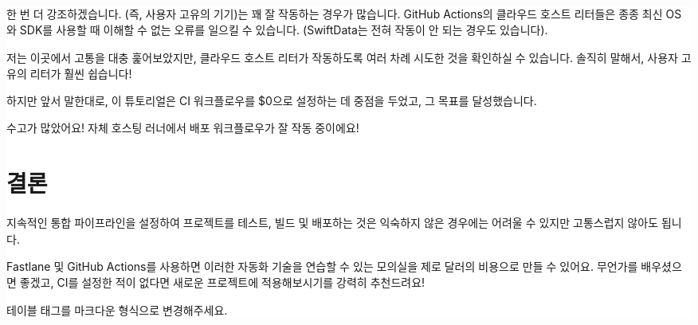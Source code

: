 한 번 더 강조하겠습니다. (즉, 사용자 고유의 기기)는 꽤 잘 작동하는 경우가 많습니다. GitHub Actions의 클라우드 호스트 리터들은 종종 최신 OS와 SDK를 사용할 때 이해할 수 없는 오류를 일으킬 수 있습니다. (SwiftData는 전혀 작동이 안 되는 경우도 있습니다).

저는 이곳에서 고통을 대충 훑어보았지만, 클라우드 호스트 리터가 작동하도록 여러 차례 시도한 것을 확인하실 수 있습니다. 솔직히 말해서, 사용자 고유의 리터가 훨씬 쉽습니다!

하지만 앞서 말한대로, 이 튜토리얼은 CI 워크플로우를 $0으로 설정하는 데 중점을 두었고, 그 목표를 달성했습니다.

<div class="content-ad"></div>

수고가 많았어요! 자체 호스팅 러너에서 배포 워크플로우가 잘 작동 중이에요!

# 결론

지속적인 통합 파이프라인을 설정하여 프로젝트를 테스트, 빌드 및 배포하는 것은 익숙하지 않은 경우에는 어려울 수 있지만 고통스럽지 않아도 됩니다.

Fastlane 및 GitHub Actions를 사용하면 이러한 자동화 기술을 연습할 수 있는 모의실을 제로 달러의 비용으로 만들 수 있어요. 무언가를 배우셨으면 좋겠고, CI를 설정한 적이 없다면 새로운 프로젝트에 적용해보시기를 강력히 추천드려요!

<div class="content-ad"></div>

테이블 태그를 마크다운 형식으로 변경해주세요.